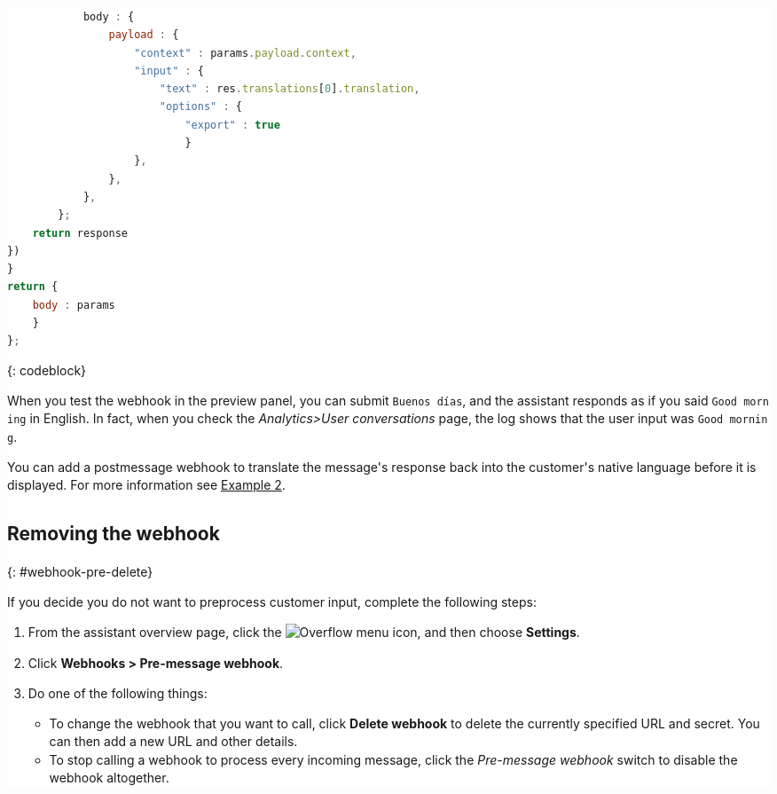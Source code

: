 ```javascript
            body : {
                payload : {
                    "context" : params.payload.context,
                    "input" : {
                        "text" : res.translations[0].translation,
                        "options" : {
                            "export" : true
                            }
                    },
                },
            },
        };
    return response
})
}
return {
    body : params
    }
};
```
{: codeblock}

When you test the webhook in the preview panel, you can submit `Buenos días`, and the assistant responds as if you said `Good morning` in English. In fact, when you check the *Analytics>User conversations* page, the log shows that the user input was `Good morning`.

You can add a postmessage webhook to translate the message's response back into the customer's native language before it is displayed. For more information see [Example 2](/docs/assistant-data?topic=assistant-data-webhook-post#webhook-post-example-translate-back).

## Removing the webhook
{: #webhook-pre-delete}

If you decide you do not want to preprocess customer input, complete the following steps:

1.  From the assistant overview page, click the ![Overflow menu](images/kebab.png) icon, and then choose **Settings**.

1.  Click **Webhooks > Pre-message webhook**.

1.  Do one of the following things:

    - To change the webhook that you want to call, click **Delete webhook** to delete the currently specified URL and secret. You can then add a new URL and other details.
    - To stop calling a webhook to process every incoming message, click the *Pre-message webhook* switch to disable the webhook altogether.
